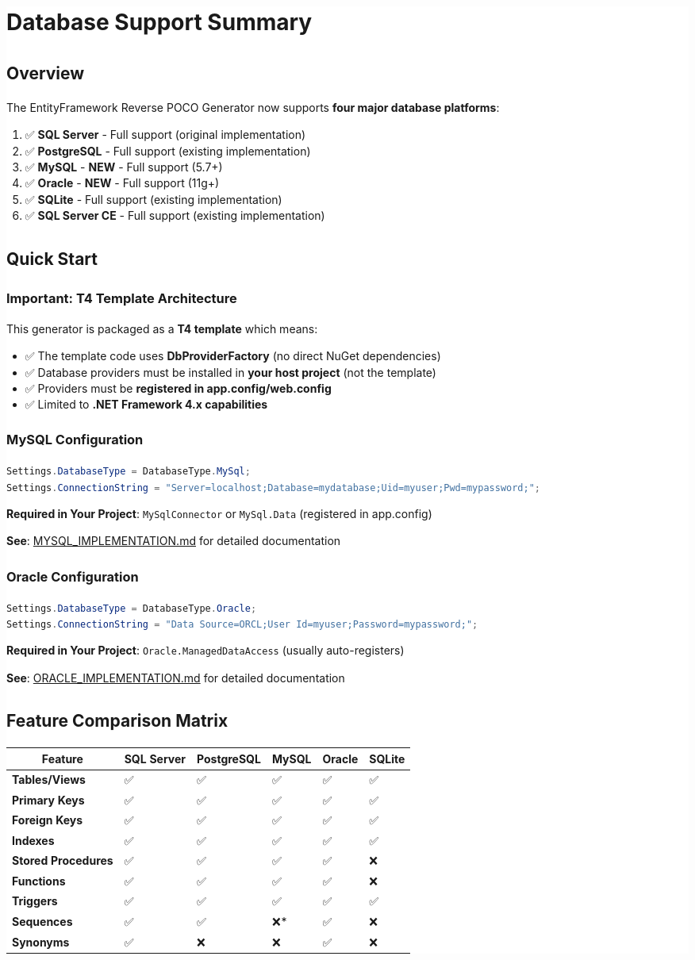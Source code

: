 # Database Support Summary

## Overview

The EntityFramework Reverse POCO Generator now supports **four major database platforms**:

1. ✅ **SQL Server** - Full support (original implementation)
2. ✅ **PostgreSQL** - Full support (existing implementation)
3. ✅ **MySQL** - **NEW** - Full support (5.7+)
4. ✅ **Oracle** - **NEW** - Full support (11g+)
5. ✅ **SQLite** - Full support (existing implementation)
6. ✅ **SQL Server CE** - Full support (existing implementation)

## Quick Start

### Important: T4 Template Architecture

This generator is packaged as a **T4 template** which means:
- ✅ The template code uses **DbProviderFactory** (no direct NuGet dependencies)
- ✅ Database providers must be installed in **your host project** (not the template)
- ✅ Providers must be **registered in app.config/web.config**
- ✅ Limited to **.NET Framework 4.x capabilities**

### MySQL Configuration

```csharp
Settings.DatabaseType = DatabaseType.MySql;
Settings.ConnectionString = "Server=localhost;Database=mydatabase;Uid=myuser;Pwd=mypassword;";
```

**Required in Your Project**: `MySqlConnector` or `MySql.Data` (registered in app.config)

**See**: [MYSQL_IMPLEMENTATION.md](MYSQL_IMPLEMENTATION.md) for detailed documentation

### Oracle Configuration

```csharp
Settings.DatabaseType = DatabaseType.Oracle;
Settings.ConnectionString = "Data Source=ORCL;User Id=myuser;Password=mypassword;";
```

**Required in Your Project**: `Oracle.ManagedDataAccess` (usually auto-registers)

**See**: [ORACLE_IMPLEMENTATION.md](ORACLE_IMPLEMENTATION.md) for detailed documentation

## Feature Comparison Matrix

| Feature | SQL Server | PostgreSQL | MySQL | Oracle | SQLite |
|---------|-----------|------------|--------|---------|--------|
| **Tables/Views** | ✅ | ✅ | ✅ | ✅ | ✅ |
| **Primary Keys** | ✅ | ✅ | ✅ | ✅ | ✅ |
| **Foreign Keys** | ✅ | ✅ | ✅ | ✅ | ✅ |
| **Indexes** | ✅ | ✅ | ✅ | ✅ | ✅ |
| **Stored Procedures** | ✅ | ✅ | ✅ | ✅ | ❌ |
| **Functions** | ✅ | ✅ | ✅ | ✅ | ❌ |
| **Triggers** | ✅ | ✅ | ✅ | ✅ | ✅ |
| **Sequences** | ✅ | ✅ | ❌* | ✅ | ❌ |
| **Synonyms** | ✅ | ❌ | ❌ | ✅ | ❌ |